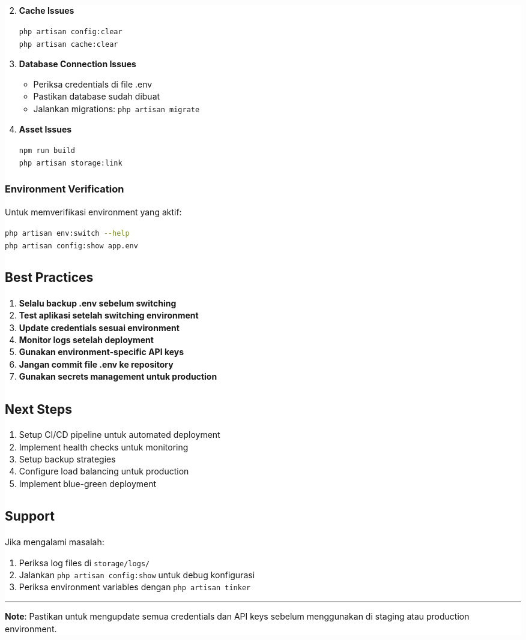 2. **Cache Issues**
   ```bash
   php artisan config:clear
   php artisan cache:clear
   ```

3. **Database Connection Issues**
   - Periksa credentials di file .env
   - Pastikan database sudah dibuat
   - Jalankan migrations: `php artisan migrate`

4. **Asset Issues**
   ```bash
   npm run build
   php artisan storage:link
   ```

### Environment Verification

Untuk memverifikasi environment yang aktif:

```bash
php artisan env:switch --help
php artisan config:show app.env
```

## Best Practices

1. **Selalu backup .env sebelum switching**
2. **Test aplikasi setelah switching environment**
3. **Update credentials sesuai environment**
4. **Monitor logs setelah deployment**
5. **Gunakan environment-specific API keys**
6. **Jangan commit file .env ke repository**
7. **Gunakan secrets management untuk production**

## Next Steps

1. Setup CI/CD pipeline untuk automated deployment
2. Implement health checks untuk monitoring
3. Setup backup strategies
4. Configure load balancing untuk production
5. Implement blue-green deployment

## Support

Jika mengalami masalah:
1. Periksa log files di `storage/logs/`
2. Jalankan `php artisan config:show` untuk debug konfigurasi
3. Periksa environment variables dengan `php artisan tinker`

---

**Note**: Pastikan untuk mengupdate semua credentials dan API keys sebelum menggunakan di staging atau production environment.
